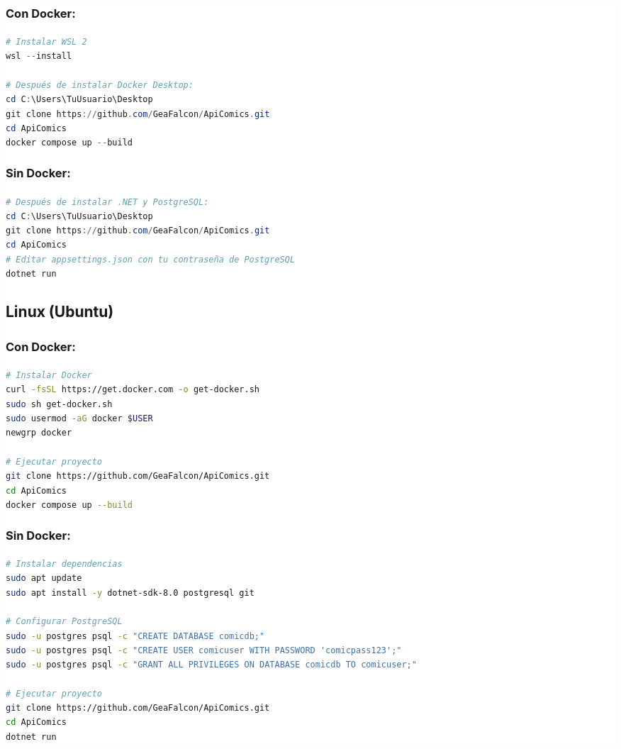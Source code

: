 ### Con Docker:
```powershell
# Instalar WSL 2
wsl --install

# Después de instalar Docker Desktop:
cd C:\Users\TuUsuario\Desktop
git clone https://github.com/GeaFalcon/ApiComics.git
cd ApiComics
docker compose up --build
```

### Sin Docker:
```powershell
# Después de instalar .NET y PostgreSQL:
cd C:\Users\TuUsuario\Desktop
git clone https://github.com/GeaFalcon/ApiComics.git
cd ApiComics
# Editar appsettings.json con tu contraseña de PostgreSQL
dotnet run
```

## Linux (Ubuntu)

### Con Docker:
```bash
# Instalar Docker
curl -fsSL https://get.docker.com -o get-docker.sh
sudo sh get-docker.sh
sudo usermod -aG docker $USER
newgrp docker

# Ejecutar proyecto
git clone https://github.com/GeaFalcon/ApiComics.git
cd ApiComics
docker compose up --build
```

### Sin Docker:
```bash
# Instalar dependencias
sudo apt update
sudo apt install -y dotnet-sdk-8.0 postgresql git

# Configurar PostgreSQL
sudo -u postgres psql -c "CREATE DATABASE comicdb;"
sudo -u postgres psql -c "CREATE USER comicuser WITH PASSWORD 'comicpass123';"
sudo -u postgres psql -c "GRANT ALL PRIVILEGES ON DATABASE comicdb TO comicuser;"

# Ejecutar proyecto
git clone https://github.com/GeaFalcon/ApiComics.git
cd ApiComics
dotnet run
```
